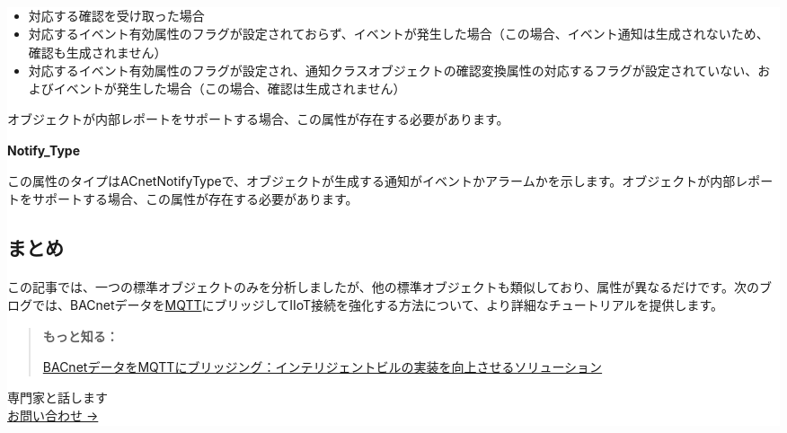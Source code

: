 - 対応する確認を受け取った場合
- 対応するイベント有効属性のフラグが設定されておらず、イベントが発生した場合（この場合、イベント通知は生成されないため、確認も生成されません）
- 対応するイベント有効属性のフラグが設定され、通知クラスオブジェクトの確認変換属性の対応するフラグが設定されていない、およびイベントが発生した場合（この場合、確認は生成されません）

オブジェクトが内部レポートをサポートする場合、この属性が存在する必要があります。

**Notify_Type**

この属性のタイプはACnetNotifyTypeで、オブジェクトが生成する通知がイベントかアラームかを示します。オブジェクトが内部レポートをサポートする場合、この属性が存在する必要があります。

## まとめ

この記事では、一つの標準オブジェクトのみを分析しましたが、他の標準オブジェクトも類似しており、属性が異なるだけです。次のブログでは、BACnetデータを[MQTT](https://www.emqx.com/ja/blog/the-easiest-guide-to-getting-started-with-mqtt)にブリッジしてIIoT接続を強化する方法について、より詳細なチュートリアルを提供します。

> **もっと知る：**
>
> [BACnetデータをMQTTにブリッジング：インテリジェントビルの実装を向上させるソリューション](https://www.emqx.com/ja/blog/bridging-bacnet-data-to-mqtt)

<section class="promotion">
    <div>
        専門家と話します
    </div>
    <a href="https://www.emqx.com/ja/contact?product=solutions" class="button is-gradient px-5">お問い合わせ →</a>
</section>
